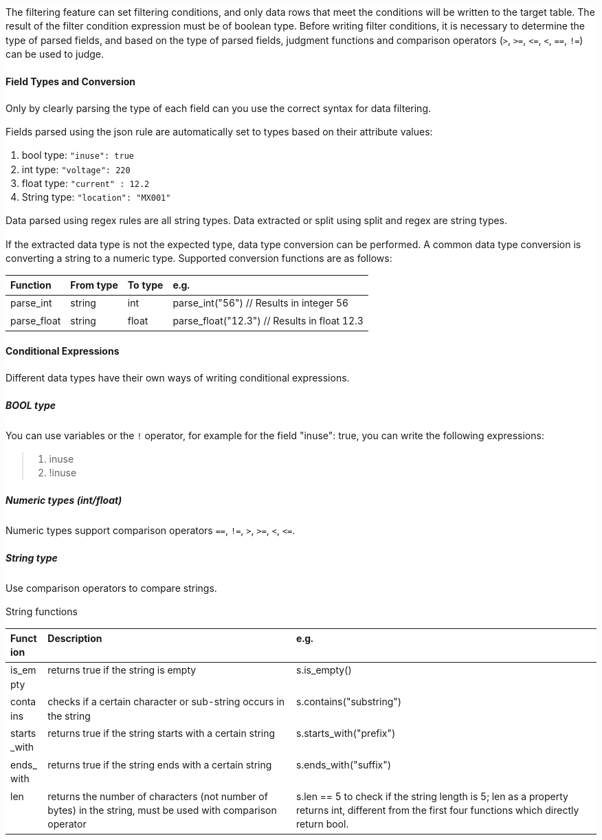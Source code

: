 The filtering feature can set filtering conditions, and only data rows that meet the conditions will be written to the target table. The result of the filter condition expression must be of boolean type. Before writing filter conditions, it is necessary to determine the type of parsed fields, and based on the type of parsed fields, judgment functions and comparison operators (`>`, `>=`, `<=`, `<`, `==`, `!=`) can be used to judge.

#### Field Types and Conversion

Only by clearly parsing the type of each field can you use the correct syntax for data filtering.

Fields parsed using the json rule are automatically set to types based on their attribute values:

1. bool type: `"inuse": true`
2. int type: `"voltage": 220`
3. float type: `"current" : 12.2`
4. String type: `"location": "MX001"`

Data parsed using regex rules are all string types.
Data extracted or split using split and regex are string types.

If the extracted data type is not the expected type, data type conversion can be performed. A common data type conversion is converting a string to a numeric type. Supported conversion functions are as follows:

|Function|From type|To type|e.g.|
|:----|:----|:----|:----|
| parse_int  | string | int | parse_int("56")  // Results in integer 56 |
| parse_float  | string | float | parse_float("12.3")  // Results in float 12.3 |

#### Conditional Expressions

Different data types have their own ways of writing conditional expressions.

##### BOOL type

You can use variables or the `!` operator, for example for the field "inuse": true, you can write the following expressions:

> 1. inuse
> 2. !inuse

##### Numeric types (int/float)

Numeric types support comparison operators `==`, `!=`, `>`, `>=`, `<`, `<=`.

##### String type

Use comparison operators to compare strings.

String functions

|Function|Description|e.g.|
|:----|:----|:----|
| is_empty  | returns true if the string is empty | s.is_empty() |
| contains  | checks if a certain character or sub-string occurs in the string | s.contains("substring") |
| starts_with  | returns true if the string starts with a certain string | s.starts_with("prefix") |
| ends_with  | returns true if the string ends with a certain string | s.ends_with("suffix") |
| len  | returns the number of characters (not number of bytes) in the string, must be used with comparison operator | s.len == 5 to check if the string length is 5; len as a property returns int, different from the first four functions which directly return bool. |
